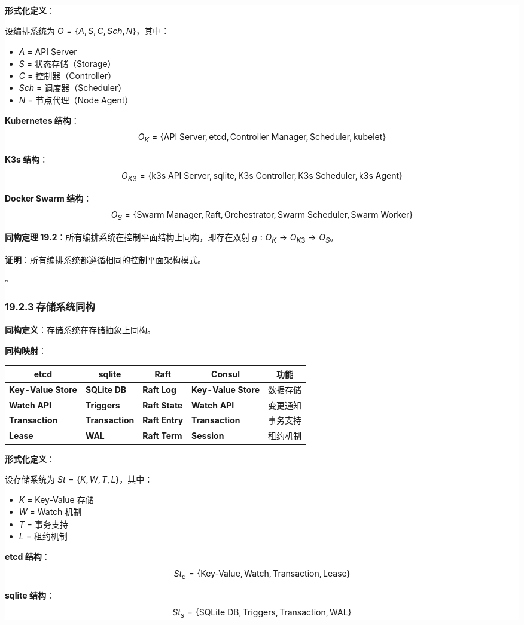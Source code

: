 **形式化定义**：

设编排系统为 $O = \{A, S, C, Sch, N\}$，其中：

- $A$ = API Server
- $S$ = 状态存储（Storage）
- $C$ = 控制器（Controller）
- $Sch$ = 调度器（Scheduler）
- $N$ = 节点代理（Node Agent）

**Kubernetes 结构**：
$$O_K = \{\text{API Server}, \text{etcd}, \text{Controller Manager}, \text{Scheduler}, \text{kubelet}\}$$

**K3s 结构**：
$$O_{K3} = \{\text{k3s API Server}, \text{sqlite}, \text{K3s Controller}, \text{K3s Scheduler}, \text{k3s Agent}\}$$

**Docker Swarm 结构**：
$$O_S = \{\text{Swarm Manager}, \text{Raft}, \text{Orchestrator}, \text{Swarm Scheduler}, \text{Swarm Worker}\}$$

**同构定理 19.2**：所有编排系统在控制平面结构上同构，即存在双射
$g: O_K \rightarrow O_{K3} \rightarrow O_S$。

**证明**：所有编排系统都遵循相同的控制平面架构模式。

$\square$

### 19.2.3 存储系统同构

**同构定义**：存储系统在存储抽象上同构。

**同构映射**：

| etcd                | sqlite          | Raft           | Consul              | 功能     |
| ------------------- | --------------- | -------------- | ------------------- | -------- |
| **Key-Value Store** | **SQLite DB**   | **Raft Log**   | **Key-Value Store** | 数据存储 |
| **Watch API**       | **Triggers**    | **Raft State** | **Watch API**       | 变更通知 |
| **Transaction**     | **Transaction** | **Raft Entry** | **Transaction**     | 事务支持 |
| **Lease**           | **WAL**         | **Raft Term**  | **Session**         | 租约机制 |

**形式化定义**：

设存储系统为 $St = \{K, W, T, L\}$，其中：

- $K$ = Key-Value 存储
- $W$ = Watch 机制
- $T$ = 事务支持
- $L$ = 租约机制

**etcd 结构**：
$$St_e = \{\text{Key-Value}, \text{Watch}, \text{Transaction}, \text{Lease}\}$$

**sqlite 结构**：
$$St_s = \{\text{SQLite DB}, \text{Triggers}, \text{Transaction}, \text{WAL}\}$$
